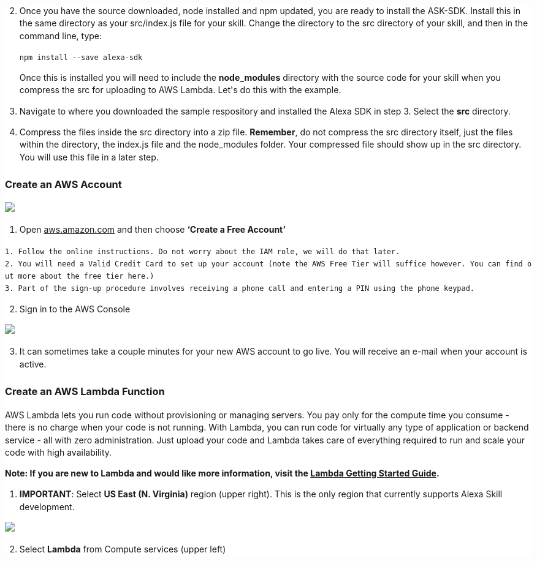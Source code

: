  2. Once you have the source downloaded, node installed and npm updated, you are ready to install the ASK-SDK. Install this in the same directory as your src/index.js file for your skill. Change the directory to the src directory of your skill, and then in the command line, type:
 
    ```
    npm install --save alexa-sdk
    ```
    Once this is installed you will need to include the **node_modules** directory with the source code for your skill when you compress the src for uploading to AWS Lambda. Let's do this with the example.
    
 4. Navigate to where you downloaded the sample respository and installed the Alexa SDK in step 3. Select the **src** directory.

 6. Compress the files inside the src directory into a zip file. **Remember**, do not compress the src directory itself, just the files within the directory, the index.js file and the node_modules folder. Your compressed file should show up in the src directory. You will use this file in a later step.

### Create an AWS Account
 
 ![](https://cdn.amazonblogs.com/developer_blog/images/image2_FactSkill_ZC.png)
    
  1. Open [aws.amazon.com](aws.amazon.com) and then choose **‘Create a Free Account’**

    1. Follow the online instructions. Do not worry about the IAM role, we will do that later.
    2. You will need a Valid Credit Card to set up your account (note the AWS Free Tier will suffice however. You can find out more about the free tier here.)
    3. Part of the sign-up procedure involves receiving a phone call and entering a PIN using the phone keypad.
    
  2. Sign in to the AWS Console

  ![](https://cdn.amazonblogs.com/developer_blog/images/image3_FactSkill_ZC.png)

  3. It can sometimes take a couple minutes for your new AWS account to go live. You will receive an e-mail when your account is active.

### Create an AWS Lambda Function

AWS Lambda lets you run code without provisioning or managing servers. You pay only for the compute time you consume - there is no charge when your code is not running. With Lambda, you can run code for virtually any type of application or backend service - all with zero administration. Just upload your code and Lambda takes care of everything required to run and scale your code with high availability.

**Note: If you are new to Lambda and would like more information, visit the [Lambda Getting Started Guide](http://docs.aws.amazon.com/lambda/latest/dg/getting-started.html).**

 1. **IMPORTANT**: Select **US East (N. Virginia)** region (upper right). This is the only region that currently supports Alexa Skill development.

 ![](https://s3.amazonaws.com/alexaskillimages/recipe/RegionSelect.png)

 2. Select **Lambda** from Compute services (upper left)
